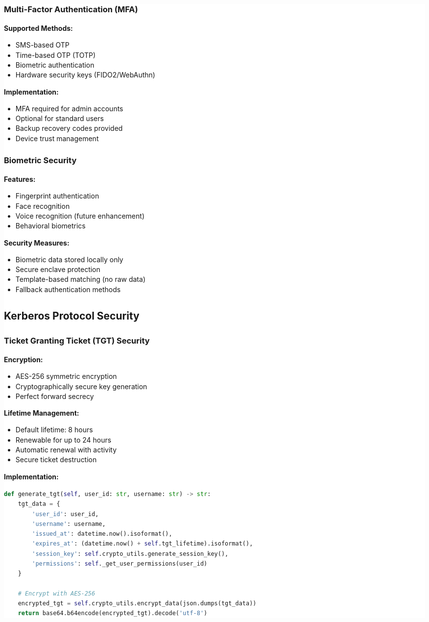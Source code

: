 ### Multi-Factor Authentication (MFA)

**Supported Methods:**
- SMS-based OTP
- Time-based OTP (TOTP)
- Biometric authentication
- Hardware security keys (FIDO2/WebAuthn)

**Implementation:**
- MFA required for admin accounts
- Optional for standard users
- Backup recovery codes provided
- Device trust management

### Biometric Security

**Features:**
- Fingerprint authentication
- Face recognition
- Voice recognition (future enhancement)
- Behavioral biometrics

**Security Measures:**
- Biometric data stored locally only
- Secure enclave protection
- Template-based matching (no raw data)
- Fallback authentication methods

## Kerberos Protocol Security

### Ticket Granting Ticket (TGT) Security

**Encryption:**
- AES-256 symmetric encryption
- Cryptographically secure key generation
- Perfect forward secrecy

**Lifetime Management:**
- Default lifetime: 8 hours
- Renewable for up to 24 hours
- Automatic renewal with activity
- Secure ticket destruction

**Implementation:**
```python
def generate_tgt(self, user_id: str, username: str) -> str:
    tgt_data = {
        'user_id': user_id,
        'username': username,
        'issued_at': datetime.now().isoformat(),
        'expires_at': (datetime.now() + self.tgt_lifetime).isoformat(),
        'session_key': self.crypto_utils.generate_session_key(),
        'permissions': self._get_user_permissions(user_id)
    }
    
    # Encrypt with AES-256
    encrypted_tgt = self.crypto_utils.encrypt_data(json.dumps(tgt_data))
    return base64.b64encode(encrypted_tgt).decode('utf-8')
```
